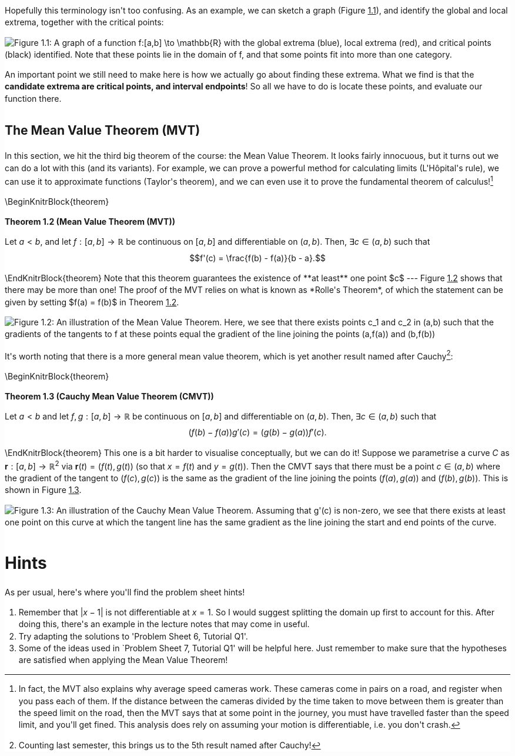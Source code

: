 Hopefully this terminology isn't too confusing. As an example, we can sketch a graph (Figure <a href="#fig:Extrema">1.1</a>), and identify the global and local extrema, together with the critical points:

![Figure 1.1: A graph of a function $f:[a,b] \to \mathbb{R}$ with the global extrema (blue), local extrema (red), and critical points (black) identified. Note that these points lie in the domain of $f$, and that some points fit into more than one category.](Extrema.svg)

An important point we still need to make here is how we actually go about finding these extrema. What we find is that the **candidate extrema are critical points, and interval endpoints**! So all we have to do is locate these points, and evaluate our function there.

## The Mean Value Theorem (MVT)
In this section, we hit the third big theorem of the course: the Mean Value Theorem. It looks fairly innocuous, but it turns out we can do a lot with this (and its variants). For example, we can prove a powerful method for calculating limits (L'Hôpital's rule), we can use it to approximate functions (Taylor's theorem), and we can even use it to prove the fundamental theorem of calculus![^1]

\BeginKnitrBlock{theorem}<div class="bookdown-theorem" custom-style="TheoremStyleUpright" id="thm:thm2"><span class="thm:thm2" custom-style="NameStyle"><strong><span id="thm:thm2"></span>Theorem 1.2   (Mean Value Theorem (MVT)) </strong></span><p>Let $a<b$, and let $f:[a,b] \to \mathbb{R}$ be continuous on $[a,b]$ and differentiable on $(a,b)$. Then, $\exists c \in (a,b)$ such that $$f'(c) = \frac{f(b) - f(a)}{b - a}.$$
</p></div>\EndKnitrBlock{theorem}
Note that this theorem guarantees the existence of **at least** one point $c$ --- Figure <a href="#fig:MVT">1.2</a> shows that there may be more than one! The proof of the MVT relies on what is known as *Rolle's Theorem*, of which the statement can be given by setting $f(a) = f(b)$ in Theorem <a href="#thm:thm2">1.2</a>. 

![Figure 1.2: An illustration of the Mean Value Theorem. Here, we see that there exists points $c_1$ and $c_2$ in $(a,b)$ such that the gradients of the tangents to $f$ at these points equal the gradient of the line joining the points $(a,f(a))$ and $(b,f(b))$](MVT.svg)

It's worth noting that there is a more general mean value theorem, which is yet another result named after Cauchy[^2]:

\BeginKnitrBlock{theorem}<div class="bookdown-theorem" custom-style="TheoremStyleUpright" id="thm:thm3"><span class="thm:thm3" custom-style="NameStyle"><strong><span id="thm:thm3"></span>Theorem 1.3   (Cauchy Mean Value Theorem (CMVT)) </strong></span><p>Let $a<b$ and let $f,g:[a,b] \to \mathbb{R}$ be continuous on $[a,b]$ and differentiable on $(a,b)$. Then, $\exists c \in (a,b)$ such that $$(f(b) - f(a))g'(c) = (g(b)-g(a))f'(c).$$</p></div>\EndKnitrBlock{theorem}
This one is a bit harder to visualise conceptually, but we can do it! Suppose we parametrise a curve $C$ as $\mathbf{r}:[a,b] \to \mathbb{R}^2$ via $\mathbf{r}(t) = (f(t),g(t))$ (so that $x = f(t)$ and $y = g(t)$). Then the CMVT says that there must be a point $c \in (a,b)$ where the gradient of the tangent to $(f(c),g(c))$ is the same as the gradient of the line joining the points $(f(a),g(a))$ and $(f(b), g(b))$. This is shown in Figure <a href="#fig:CMVT">1.3</a>.

![Figure 1.3: An illustration of the Cauchy Mean Value Theorem. Assuming that $g'(c)$ is non-zero, we see that there exists at least one point on this curve at which the tangent line has the same gradient as the line joining the start and end points of the curve.](CMVT.svg)

[^1]: In fact, the MVT also explains why average speed cameras work. These cameras come in pairs on a road, and register when you pass each of them. If the distance between the cameras divided by the time taken to move between them is greater than the speed limit on the road, then the MVT says that at some point in the journey, you must have travelled faster than the speed limit, and you'll get fined. This analysis does rely on assuming your motion is differentiable, i.e. you don't crash.

[^2]: Counting last semester, this brings us to the 5th result named after Cauchy!

# Hints
As per usual, here's where you'll find the problem sheet hints!

1) Remember that $\lvert x - 1\rvert$ is not differentiable at $x = 1$. So I would suggest splitting the domain up first to account for this. After doing this, there's an example in the lecture notes that may come in useful.
2) Try adapting the solutions to 'Problem Sheet 6, Tutorial Q1'.
3) Some of the ideas used in `Problem Sheet 7, Tutorial Q1' will be helpful here. Just remember to make sure that the hypotheses are satisfied when applying the Mean Value Theorem!

 




